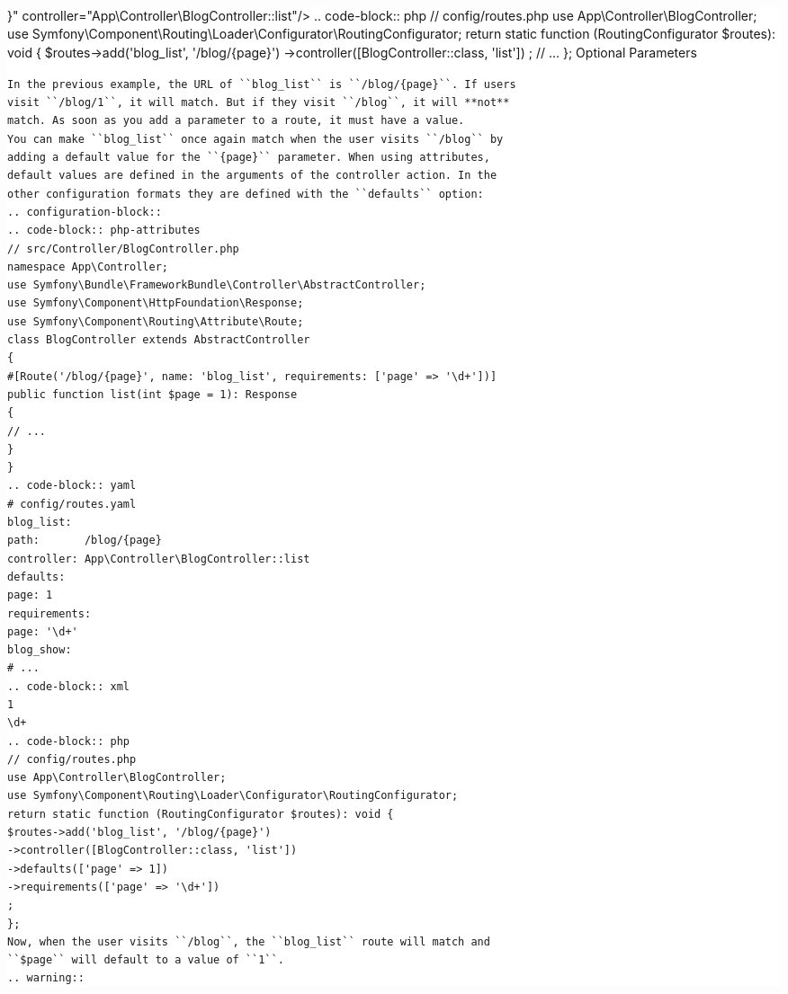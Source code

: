 }"
controller="App\Controller\BlogController::list"/>
.. code-block:: php
// config/routes.php
use App\Controller\BlogController;
use Symfony\Component\Routing\Loader\Configurator\RoutingConfigurator;
return static function (RoutingConfigurator $routes): void {
$routes->add('blog_list', '/blog/{page}')
->controller([BlogController::class, 'list'])
;
// ...
};
Optional Parameters
~~~~~~~~~~~~~~~~~~~
In the previous example, the URL of ``blog_list`` is ``/blog/{page}``. If users
visit ``/blog/1``, it will match. But if they visit ``/blog``, it will **not**
match. As soon as you add a parameter to a route, it must have a value.
You can make ``blog_list`` once again match when the user visits ``/blog`` by
adding a default value for the ``{page}`` parameter. When using attributes,
default values are defined in the arguments of the controller action. In the
other configuration formats they are defined with the ``defaults`` option:
.. configuration-block::
.. code-block:: php-attributes
// src/Controller/BlogController.php
namespace App\Controller;
use Symfony\Bundle\FrameworkBundle\Controller\AbstractController;
use Symfony\Component\HttpFoundation\Response;
use Symfony\Component\Routing\Attribute\Route;
class BlogController extends AbstractController
{
#[Route('/blog/{page}', name: 'blog_list', requirements: ['page' => '\d+'])]
public function list(int $page = 1): Response
{
// ...
}
}
.. code-block:: yaml
# config/routes.yaml
blog_list:
path:       /blog/{page}
controller: App\Controller\BlogController::list
defaults:
page: 1
requirements:
page: '\d+'
blog_show:
# ...
.. code-block:: xml
1
\d+
.. code-block:: php
// config/routes.php
use App\Controller\BlogController;
use Symfony\Component\Routing\Loader\Configurator\RoutingConfigurator;
return static function (RoutingConfigurator $routes): void {
$routes->add('blog_list', '/blog/{page}')
->controller([BlogController::class, 'list'])
->defaults(['page' => 1])
->requirements(['page' => '\d+'])
;
};
Now, when the user visits ``/blog``, the ``blog_list`` route will match and
``$page`` will default to a value of ``1``.
.. warning::
~~~~~~~~~~~~~~~~~~~